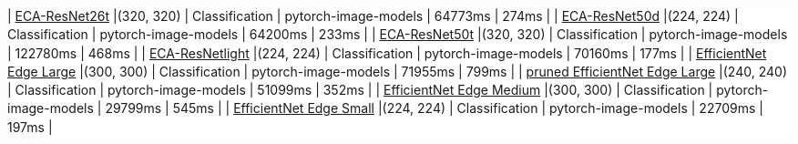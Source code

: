 | [ECA-ResNet26t](./how_to_convert/How_to_convert_timm_models_V2L_V2M_V2MA.md)                                                                                                                                                                                                                                                                                                                                                                                                                                                                                        |(320, 320)     | Classification    | pytorch-image-models | 64773ms                      | 274ms                            |
| [ECA-ResNet50d](./how_to_convert/How_to_convert_timm_models_V2L_V2M_V2MA.md)                                                                                                                                                                                                                                                                                                                                                                                                                                                                                        |(224, 224)     | Classification    | pytorch-image-models | 64200ms                      | 233ms                            |
| [ECA-ResNet50t](./how_to_convert/How_to_convert_timm_models_V2L_V2M_V2MA.md)                                                                                                                                                                                                                                                                                                                                                                                                                                                                                        |(320, 320)     | Classification    | pytorch-image-models | 122780ms                     | 468ms                            |
| [ECA-ResNetlight](./how_to_convert/How_to_convert_timm_models_V2L_V2M_V2MA.md)                                                                                                                                                                                                                                                                                                                                                                                                                                                                                      |(224, 224)     | Classification    | pytorch-image-models | 70160ms                      | 177ms                            |
| [EfficientNet Edge Large](./how_to_convert/How_to_convert_timm_models_V2L_V2M_V2MA.md)                                                                                                                                                                                                                                                                                                                                                                                                                                                                              |(300, 300)     | Classification    | pytorch-image-models | 71955ms                      | 799ms                            |
| [pruned EfficientNet Edge Large](./how_to_convert/How_to_convert_timm_models_V2L_V2M_V2MA.md)                                                                                                                                                                                                                                                                                                                                                                                                                                                                       |(240, 240)     | Classification    | pytorch-image-models | 51099ms                      | 352ms                            |
| [EfficientNet Edge Medium](./how_to_convert/How_to_convert_timm_models_V2L_V2M_V2MA.md)                                                                                                                                                                                                                                                                                                                                                                                                                                                                             |(300, 300)     | Classification    | pytorch-image-models | 29799ms                      | 545ms                            |
| [EfficientNet Edge Small](./how_to_convert/How_to_convert_timm_models_V2L_V2M_V2MA.md)                                                                                                                                                                                                                                                                                                                                                                                                                                                                              |(224, 224)     | Classification    | pytorch-image-models | 22709ms                      | 197ms                            |